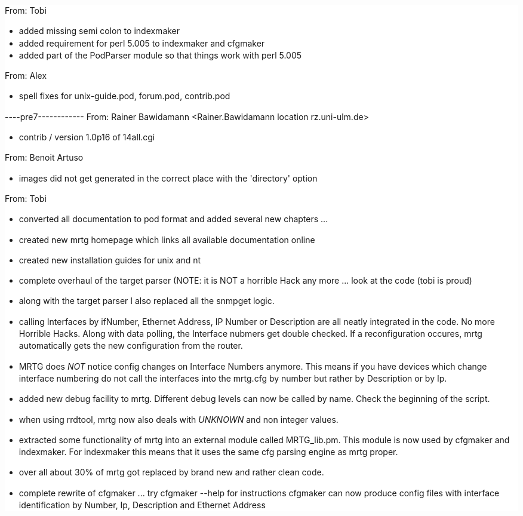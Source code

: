From: Tobi
 - added missing semi colon to indexmaker
 - added requirement for perl 5.005 to indexmaker and cfgmaker
 - added part of the PodParser module so that things work
   with perl 5.005

From: Alex
 - spell fixes for unix-guide.pod, forum.pod, contrib.pod

----pre7------------
From: Rainer Bawidamann <Rainer.Bawidamann location rz.uni-ulm.de>
 - contrib / version 1.0p16 of 14all.cgi

From: Benoit Artuso <benoit location proxad.net>
 - images did not get generated in the correct place with the 'directory' option

From: Tobi
 - converted all documentation to pod format and added several new
   chapters ...

 - created new mrtg homepage which links all available documentation online

 - created new installation guides for unix and nt

 - complete overhaul of the target parser (NOTE: it is NOT
   a horrible Hack any more ... look at the code (tobi is proud)

 - along with the target parser I also replaced all the snmpget logic.

 - calling Interfaces by ifNumber, Ethernet Address, IP Number
   or Description are all neatly integrated in the code. No more
   Horrible Hacks. Along with data polling, the Interface nubmers
   get double checked. If a reconfiguration occures, mrtg automatically
   gets the new configuration from the router.

 - MRTG does *NOT* notice config changes on Interface Numbers anymore.
   This means if you have devices which change interface numbering
   do not call the interfaces into the mrtg.cfg by number but rather
   by Description or by Ip.

 - added new debug facility to mrtg. Different debug levels can now be called
   by name. Check the beginning of the script.

 - when using rrdtool, mrtg now also deals with *UNKNOWN* and non integer
   values.

 - extracted some functionality of mrtg into an external module called
   MRTG_lib.pm. This module is now used by cfgmaker and indexmaker. For
   indexmaker this means that it uses the same cfg parsing engine as mrtg
   proper.

 - over all about 30% of mrtg got replaced by brand new and rather clean
   code.   

 - complete rewrite of cfgmaker ... try cfgmaker --help for instructions
   cfgmaker can now produce config files with interface identification by
   Number, Ip, Description and Ethernet Address
